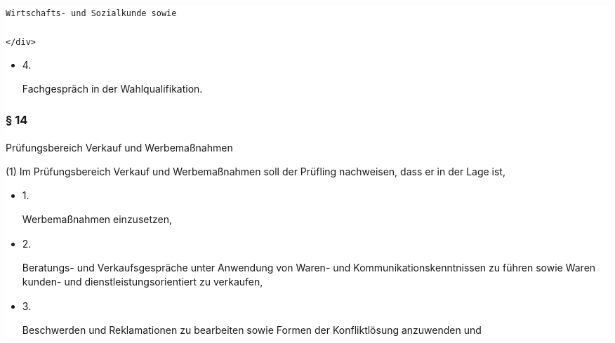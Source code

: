     Wirtschafts- und Sozialkunde sowie
    
    </div>

  - 4\.
    
    <div>
    
    Fachgespräch in der Wahlqualifikation.
    
    </div>

</div>

</div>

</div>

</div>

<span id="BJNR045800017BJNE001600000.html"></span>

### § 14  
Prüfungsbereich Verkauf und Werbemaßnahmen

<div>

<div class="jnhtml">

<div>

<div class="jurAbsatz">

(1) Im Prüfungsbereich Verkauf und Werbemaßnahmen soll der Prüfling
nachweisen, dass er in der Lage ist,

  - 1\.
    
    <div>
    
    Werbemaßnahmen einzusetzen,
    
    </div>

  - 2\.
    
    <div>
    
    Beratungs- und Verkaufsgespräche unter Anwendung von Waren- und
    Kommunikationskenntnissen zu führen sowie Waren kunden- und
    dienstleistungsorientiert zu verkaufen,
    
    </div>

  - 3\.
    
    <div>
    
    Beschwerden und Reklamationen zu bearbeiten sowie Formen der
    Konfliktlösung anzuwenden und
    
    </div>
